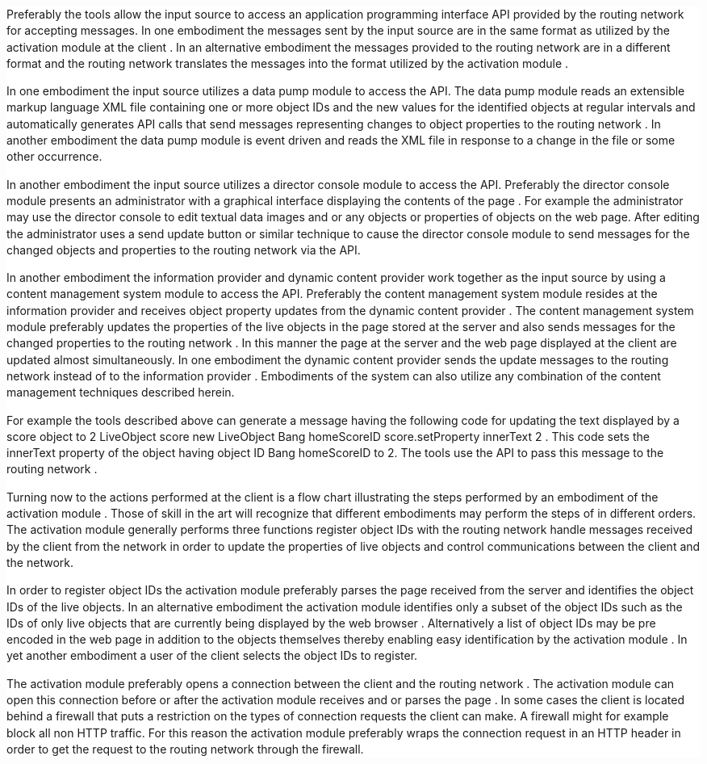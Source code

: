 Preferably the tools allow the input source to access an application programming interface API provided by the routing network for accepting messages. In one embodiment the messages sent by the input source are in the same format as utilized by the activation module at the client . In an alternative embodiment the messages provided to the routing network are in a different format and the routing network translates the messages into the format utilized by the activation module .

In one embodiment the input source utilizes a data pump module to access the API. The data pump module reads an extensible markup language XML file containing one or more object IDs and the new values for the identified objects at regular intervals and automatically generates API calls that send messages representing changes to object properties to the routing network . In another embodiment the data pump module is event driven and reads the XML file in response to a change in the file or some other occurrence.

In another embodiment the input source utilizes a director console module to access the API. Preferably the director console module presents an administrator with a graphical interface displaying the contents of the page . For example the administrator may use the director console to edit textual data images and or any objects or properties of objects on the web page. After editing the administrator uses a send update button or similar technique to cause the director console module to send messages for the changed objects and properties to the routing network via the API.

In another embodiment the information provider and dynamic content provider work together as the input source by using a content management system module to access the API. Preferably the content management system module resides at the information provider and receives object property updates from the dynamic content provider . The content management system module preferably updates the properties of the live objects in the page stored at the server and also sends messages for the changed properties to the routing network . In this manner the page at the server and the web page displayed at the client are updated almost simultaneously. In one embodiment the dynamic content provider sends the update messages to the routing network instead of to the information provider . Embodiments of the system can also utilize any combination of the content management techniques described herein.

For example the tools described above can generate a message having the following code for updating the text displayed by a score object to 2 LiveObject score new LiveObject Bang homeScoreID score.setProperty innerText 2 . This code sets the innerText property of the object having object ID Bang homeScoreID to 2. The tools use the API to pass this message to the routing network .

Turning now to the actions performed at the client is a flow chart illustrating the steps performed by an embodiment of the activation module . Those of skill in the art will recognize that different embodiments may perform the steps of in different orders. The activation module generally performs three functions register object IDs with the routing network handle messages received by the client from the network in order to update the properties of live objects and control communications between the client and the network.

In order to register object IDs the activation module preferably parses the page received from the server and identifies the object IDs of the live objects. In an alternative embodiment the activation module identifies only a subset of the object IDs such as the IDs of only live objects that are currently being displayed by the web browser . Alternatively a list of object IDs may be pre encoded in the web page in addition to the objects themselves thereby enabling easy identification by the activation module . In yet another embodiment a user of the client selects the object IDs to register.

The activation module preferably opens a connection between the client and the routing network . The activation module can open this connection before or after the activation module receives and or parses the page . In some cases the client is located behind a firewall that puts a restriction on the types of connection requests the client can make. A firewall might for example block all non HTTP traffic. For this reason the activation module preferably wraps the connection request in an HTTP header in order to get the request to the routing network through the firewall.
